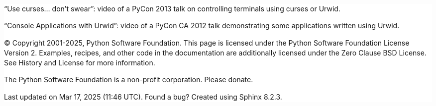 “Use curses… don’t swear”: video of a PyCon 2013 talk on controlling terminals using curses or Urwid.

“Console Applications with Urwid”: video of a PyCon CA 2012 talk demonstrating some applications written using Urwid.

© Copyright 2001-2025, Python Software Foundation.
This page is licensed under the Python Software Foundation License Version 2.
Examples, recipes, and other code in the documentation are additionally licensed under the Zero Clause BSD License.
See History and License for more information.

The Python Software Foundation is a non-profit corporation. Please donate.

Last updated on Mar 17, 2025 (11:46 UTC). Found a bug?
Created using Sphinx 8.2.3.